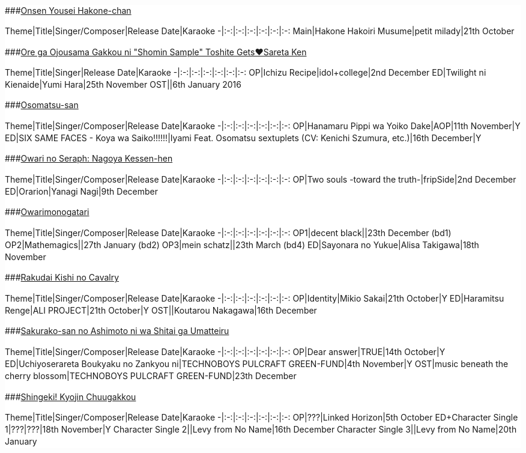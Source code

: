 ###[Onsen Yousei Hakone-chan](http://www.hakone-chan.jp/)  

Theme|Title|Singer/Composer|Release Date|Karaoke
-|:-:|:-:|:-:|:-:|:-:|:-:
Main|Hakone Hakoiri Musume|petit milady|21th October

###[Ore ga Ojousama Gakkou ni "Shomin Sample" Toshite Gets♥Sareta Ken](http://syominsample-anime.jp/)

Theme|Title|Singer|Release Date|Karaoke
-|:-:|:-:|:-:|:-:|:-:|:-:
OP|Ichizu Recipe|idol+college|2nd December
ED|Twilight ni Kienaide|Yumi Hara|25th November
OST||6th January 2016

###[Osomatsu-san](http://osomatsusan.com/)  

Theme|Title|Singer/Composer|Release Date|Karaoke
-|:-:|:-:|:-:|:-:|:-:|:-:
OP|Hanamaru Pippi wa Yoiko Dake|AOP|11th November|Y
ED|SIX SAME FACES - Koya wa Saiko!!!!!!|Iyami Feat. Osomatsu sextuplets (CV: Kenichi Szumura, etc.)|16th December|Y

###[Owari no Seraph: Nagoya Kessen-hen](http://owarino-seraph.jp/)

Theme|Title|Singer/Composer|Release Date|Karaoke
-|:-:|:-:|:-:|:-:|:-:|:-:
OP|Two souls -toward the truth-|fripSide|2nd December
ED|Orarion|Yanagi Nagi|9th December

###[Owarimonogatari](http://www.monogatari-series.com/owarimonogatari/)  

Theme|Title|Singer/Composer|Release Date|Karaoke
-|:-:|:-:|:-:|:-:|:-:|:-:
OP1|decent black||23th December (bd1)
OP2|Mathemagics||27th January (bd2)
OP3|mein schatz||23th March (bd4)
ED|Sayonara no Yukue|Alisa Takigawa|18th November

###[Rakudai Kishi no Cavalry](http://www.ittoshura.com/)

Theme|Title|Singer/Composer|Release Date|Karaoke
-|:-:|:-:|:-:|:-:|:-:|:-:
OP|Identity|Mikio Sakai|21th October|Y
ED|Haramitsu Renge|ALI PROJECT|21th October|Y
OST||Koutarou Nakagawa|16th December

###[Sakurako-san no Ashimoto ni wa Shitai ga Umatteiru](http://sakurakosan.jp/)

Theme|Title|Singer/Composer|Release Date|Karaoke
-|:-:|:-:|:-:|:-:|:-:|:-:
OP|Dear answer|TRUE|14th October|Y
ED|Uchiyoserareta Boukyaku no Zankyou ni|TECHNOBOYS PULCRAFT GREEN-FUND|4th November|Y
OST|music beneath the cherry blossom|TECHNOBOYS PULCRAFT GREEN-FUND|23th December

###[Shingeki! Kyojin Chuugakkou](http://kyojinchu.tv/)

Theme|Title|Singer/Composer|Release Date|Karaoke
-|:-:|:-:|:-:|:-:|:-:|:-:
OP|???|Linked Horizon|5th October
ED+Character Single 1|???|???|18th November|Y
Character Single 2||Levy from No Name|16th December
Character Single 3||Levy from No Name|20th January
